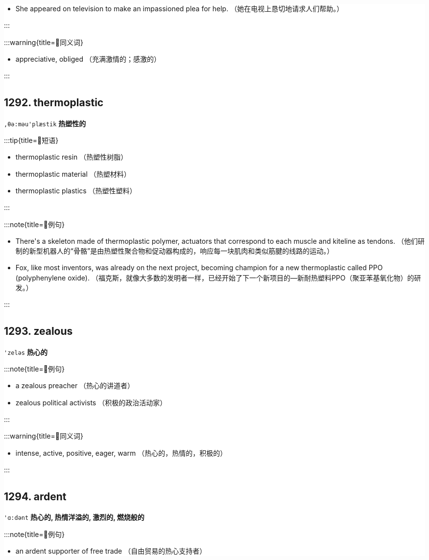 - She appeared on television to make an impassioned plea for help. （她在电视上恳切地请求人们帮助。）

:::

:::warning{title=🤔同义词}

- appreciative, obliged （充满激情的；感激的）

:::


## 1292. thermoplastic

`,θə:məu'plæstik`  **热塑性的**

:::tip{title=🤩短语}

- thermoplastic resin （热塑性树脂）

- thermoplastic material （热塑材料）

- thermoplastic plastics （热塑性塑料）

:::

:::note{title=🎤例句}

- There's a skeleton made of thermoplastic polymer, actuators that correspond to each muscle and kiteline as tendons. （他们研制的新型机器人的“骨骼”是由热塑性聚合物和促动器构成的，响应每一块肌肉和类似筋腱的线路的运动。）

- Fox, like most inventors, was already on the next project, becoming champion for a new thermoplastic called PPO (polyphenylene oxide). （福克斯，就像大多数的发明者一样，已经开始了下一个新项目的—新耐热塑料PPO（聚亚苯基氧化物）的研发。）

:::

## 1293. zealous

`'zeləs`  **热心的**

:::note{title=🎤例句}

- a zealous preacher （热心的讲道者）

- zealous political activists （积极的政治活动家）

:::

:::warning{title=🤔同义词}

- intense, active, positive, eager, warm （热心的，热情的，积极的）

:::


## 1294. ardent

`'ɑ:dənt`  **热心的, 热情洋溢的, 激烈的, 燃烧般的**

:::note{title=🎤例句}

- an ardent supporter of free trade （自由贸易的热心支持者）
